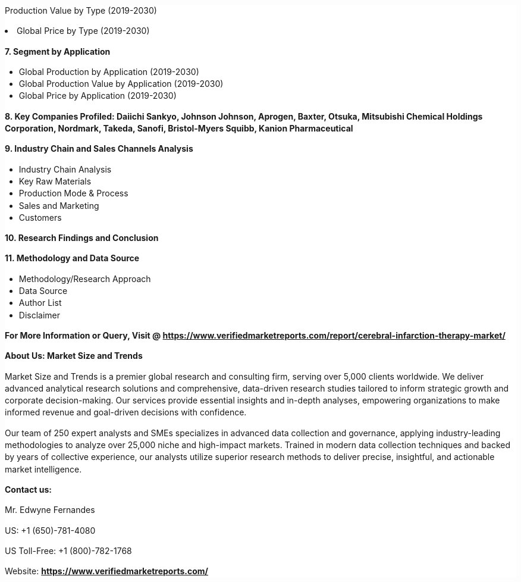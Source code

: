 Production Value by Type (2019-2030)</li><li>Global Price by Type (2019-2030)</li></ul><p><strong>7. Segment by Application</strong></p><ul><li>Global Production by Application (2019-2030)</li><li>Global Production Value by Application (2019-2030)</li><li>Global Price by Application (2019-2030)</li></ul><p><strong>8. Key Companies Profiled: Daiichi Sankyo, Johnson Johnson, Aprogen, Baxter, Otsuka, Mitsubishi Chemical Holdings Corporation, Nordmark, Takeda, Sanofi, Bristol-Myers Squibb, Kanion Pharmaceutical</strong></p><p><strong>9. Industry Chain and Sales Channels Analysis</strong></p><ul><li>Industry Chain Analysis</li><li>Key Raw Materials</li><li>Production Mode &amp; Process</li><li>Sales and Marketing</li><li>Customers</li></ul><p><strong>10. Research Findings and Conclusion</strong></p><p><strong>11. Methodology and Data Source</strong></p><ul><li>Methodology/Research Approach</li><li>Data Source</li><li>Author List</li><li>Disclaimer</li></ul></p><p><strong>For More Information or Query, Visit @ <a href="https://www.verifiedmarketreports.com/report/cerebral-infarction-therapy-market/">https://www.verifiedmarketreports.com/report/cerebral-infarction-therapy-market/</a></strong></p><p><strong>About Us: Market Size and Trends</strong></p><p>Market Size and Trends is a premier global research and consulting firm, serving over 5,000 clients worldwide. We deliver advanced analytical research solutions and comprehensive, data-driven research studies tailored to inform strategic growth and corporate decision-making. Our services provide essential insights and in-depth analyses, empowering organizations to make informed revenue and goal-driven decisions with confidence.</p><p>Our team of 250 expert analysts and SMEs specializes in advanced data collection and governance, applying industry-leading methodologies to analyze over 25,000 niche and high-impact markets. Trained in modern data collection techniques and backed by years of collective experience, our analysts utilize superior research methods to deliver precise, insightful, and actionable market intelligence.</p><p><strong>Contact us:</strong></p><p>Mr. Edwyne Fernandes</p><p>US: +1 (650)-781-4080</p><p>US Toll-Free: +1 (800)-782-1768</p><p>Website: <strong><a href="https://www.verifiedmarketreports.com/">https://www.verifiedmarketreports.com/</a></strong></p>
